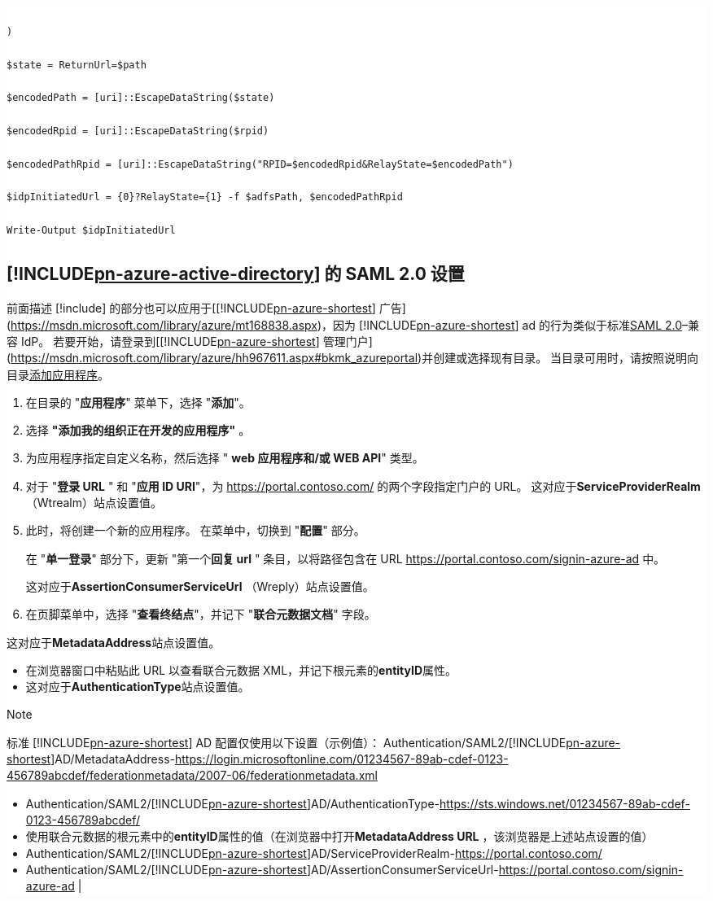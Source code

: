 ```

)

$state = ReturnUrl=$path

$encodedPath = [uri]::EscapeDataString($state)

$encodedRpid = [uri]::EscapeDataString($rpid)

$encodedPathRpid = [uri]::EscapeDataString("RPID=$encodedRpid&RelayState=$encodedPath")

$idpInitiatedUrl = {0}?RelayState={1} -f $adfsPath, $encodedPathRpid

Write-Output $idpInitiatedUrl
```

## <a name="saml-20-settings-for-includepn-azure-active-directoryincludespn-azure-active-directorymd"></a>[!INCLUDE[pn-azure-active-directory](../../../includes/pn-azure-active-directory.md)] 的 SAML 2.0 设置

前面描述 [!include[](../../../includes/pn-adfs-short.md)] 的部分也可以应用于[[!INCLUDE[pn-azure-shortest](../../../includes/pn-azure-shortest.md)] 广告](https://msdn.microsoft.com/library/azure/mt168838.aspx)，因为 [!INCLUDE[pn-azure-shortest](../../../includes/pn-azure-shortest.md)] ad 的行为类似于标准[SAML 2.0](https://msdn.microsoft.com/library/azure/dn195591.aspx)&ndash;兼容 IdP。 若要开始，请登录到[[!INCLUDE[pn-azure-shortest](../../../includes/pn-azure-shortest.md)] 管理门户](https://msdn.microsoft.com/library/azure/hh967611.aspx#bkmk_azureportal)并创建或选择现有目录。 当目录可用时，请按照说明向目录[添加应用程序](https://msdn.microsoft.com/library/azure/dn132599.aspx)。  

1.  在目录的 "**应用程序**" 菜单下，选择 "**添加**"。
2.  选择 **"添加我的组织正在开发的应用程序"** 。
3.  为应用程序指定自定义名称，然后选择 " **web 应用程序和/或 WEB API**" 类型。
4.  对于 "**登录 URL** " 和 "**应用 ID URI**"，为 https://portal.contoso.com/ 的两个字段指定门户的 URL。
    这对应于**ServiceProviderRealm** （Wtrealm）站点设置值。
5. 此时，将创建一个新的应用程序。 在菜单中，切换到 "**配置**" 部分。

    在 "**单一登录**" 部分下，更新 "第一个**回复 url** " 条目，以将路径包含在 URL https://portal.contoso.com/signin-azure-ad 中。

    这对应于**AssertionConsumerServiceUrl** （Wreply）站点设置值。

6. 在页脚菜单中，选择 "**查看终结点**"，并记下 "**联合元数据文档**" 字段。

这对应于**MetadataAddress**站点设置值。

-   在浏览器窗口中粘贴此 URL 以查看联合元数据 XML，并记下根元素的**entityID**属性。
-   这对应于**AuthenticationType**站点设置值。

> [!Note]
> 标准 [!INCLUDE[pn-azure-shortest](../../../includes/pn-azure-shortest.md)] AD 配置仅使用以下设置（示例值）： Authentication/SAML2/[!INCLUDE[pn-azure-shortest](../../../includes/pn-azure-shortest.md)]AD/MetadataAddress-<https://login.microsoftonline.com/01234567-89ab-cdef-0123-456789abcdef/federationmetadata/2007-06/federationmetadata.xml> 
> - Authentication/SAML2/[!INCLUDE[pn-azure-shortest](../../../includes/pn-azure-shortest.md)]AD/AuthenticationType-<https://sts.windows.net/01234567-89ab-cdef-0123-456789abcdef/>  
> - 使用联合元数据的根元素中的**entityID**属性的值（在浏览器中打开**MetadataAddress URL** ，该浏览器是上述站点设置的值） 
> - Authentication/SAML2/[!INCLUDE[pn-azure-shortest](../../../includes/pn-azure-shortest.md)]AD/ServiceProviderRealm-<https://portal.contoso.com/>  
> - Authentication/SAML2/[!INCLUDE[pn-azure-shortest](../../../includes/pn-azure-shortest.md)]AD/AssertionConsumerServiceUrl-<https://portal.contoso.com/signin-azure-ad>                                                                                   |
